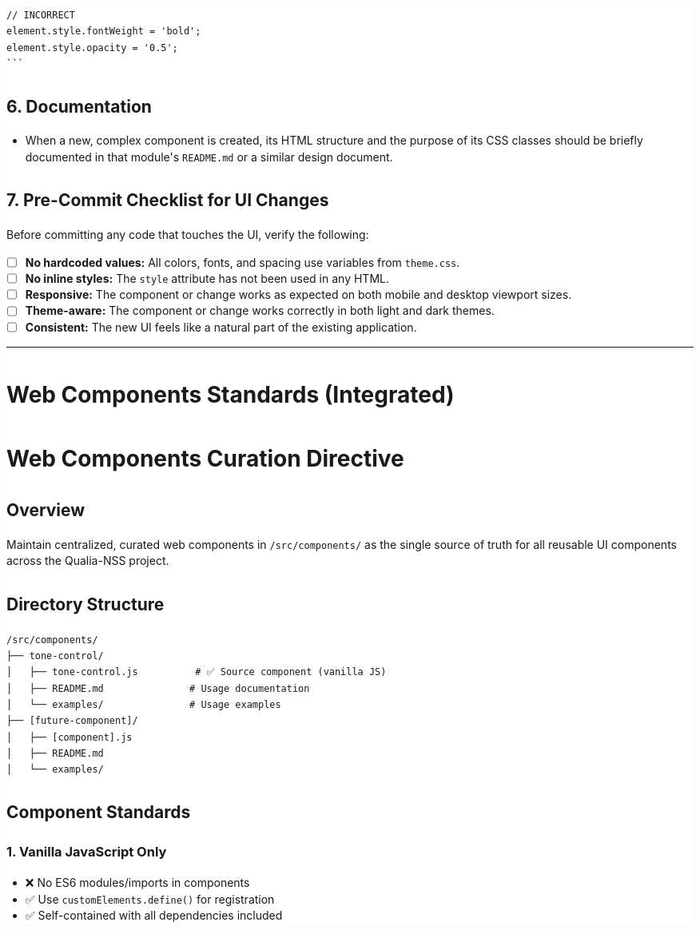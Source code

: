     // INCORRECT
    element.style.fontWeight = 'bold';
    element.style.opacity = '0.5';
    ```

## 6. Documentation

-   When a new, complex component is created, its HTML structure and the purpose of its CSS classes should be briefly documented in that module's `README.md` or a similar design document.

## 7. Pre-Commit Checklist for UI Changes

Before committing any code that touches the UI, verify the following:

-   [ ] **No hardcoded values:** All colors, fonts, and spacing use variables from `theme.css`.
-   [ ] **No inline styles:** The `style` attribute has not been used in any HTML.
-   [ ] **Responsive:** The component or change works as expected on both mobile and desktop viewport sizes.
-   [ ] **Theme-aware:** The component or change works correctly in both light and dark themes.
-   [ ] **Consistent:** The new UI feels like a natural part of the existing application.

---

# Web Components Standards (Integrated)

# Web Components Curation Directive

## Overview
Maintain centralized, curated web components in `/src/components/` as the single source of truth for all reusable UI components across the Qualia-NSS project.

## Directory Structure

```
/src/components/
├── tone-control/
│   ├── tone-control.js          # ✅ Source component (vanilla JS)
│   ├── README.md               # Usage documentation  
│   └── examples/               # Usage examples
├── [future-component]/
│   ├── [component].js
│   ├── README.md
│   └── examples/
```

## Component Standards

### 1. **Vanilla JavaScript Only**
- ❌ No ES6 modules/imports in components
- ✅ Use `customElements.define()` for registration
- ✅ Self-contained with all dependencies included
